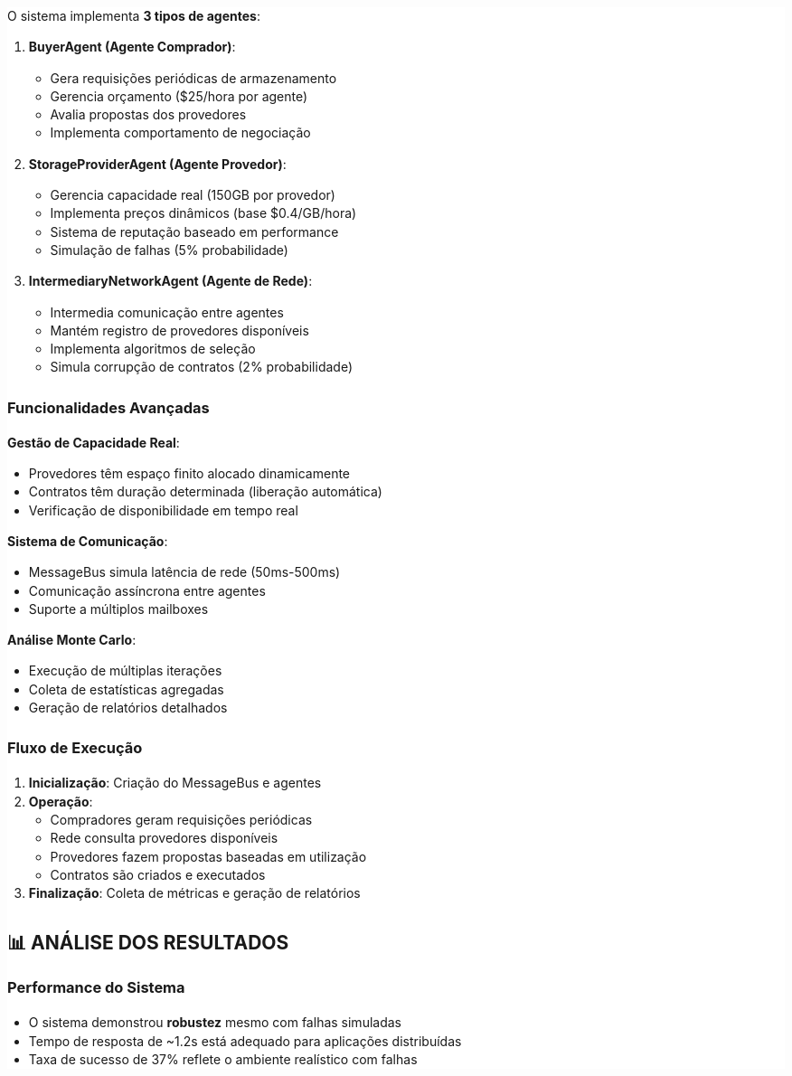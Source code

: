 O sistema implementa **3 tipos de agentes**:

1. **BuyerAgent (Agente Comprador)**:
   - Gera requisições periódicas de armazenamento
   - Gerencia orçamento ($25/hora por agente)
   - Avalia propostas dos provedores
   - Implementa comportamento de negociação

2. **StorageProviderAgent (Agente Provedor)**:
   - Gerencia capacidade real (150GB por provedor)
   - Implementa preços dinâmicos (base $0.4/GB/hora)
   - Sistema de reputação baseado em performance
   - Simulação de falhas (5% probabilidade)

3. **IntermediaryNetworkAgent (Agente de Rede)**:
   - Intermedia comunicação entre agentes
   - Mantém registro de provedores disponíveis
   - Implementa algoritmos de seleção
   - Simula corrupção de contratos (2% probabilidade)

### Funcionalidades Avançadas

**Gestão de Capacidade Real**:
- Provedores têm espaço finito alocado dinamicamente
- Contratos têm duração determinada (liberação automática)
- Verificação de disponibilidade em tempo real

**Sistema de Comunicação**:
- MessageBus simula latência de rede (50ms-500ms)
- Comunicação assíncrona entre agentes
- Suporte a múltiplos mailboxes

**Análise Monte Carlo**:
- Execução de múltiplas iterações
- Coleta de estatísticas agregadas
- Geração de relatórios detalhados

### Fluxo de Execução

1. **Inicialização**: Criação do MessageBus e agentes
2. **Operação**: 
   - Compradores geram requisições periódicas
   - Rede consulta provedores disponíveis
   - Provedores fazem propostas baseadas em utilização
   - Contratos são criados e executados
3. **Finalização**: Coleta de métricas e geração de relatórios

## 📊 ANÁLISE DOS RESULTADOS

### Performance do Sistema
- O sistema demonstrou **robustez** mesmo com falhas simuladas
- Tempo de resposta de ~1.2s está adequado para aplicações distribuídas
- Taxa de sucesso de 37% reflete o ambiente realístico com falhas
